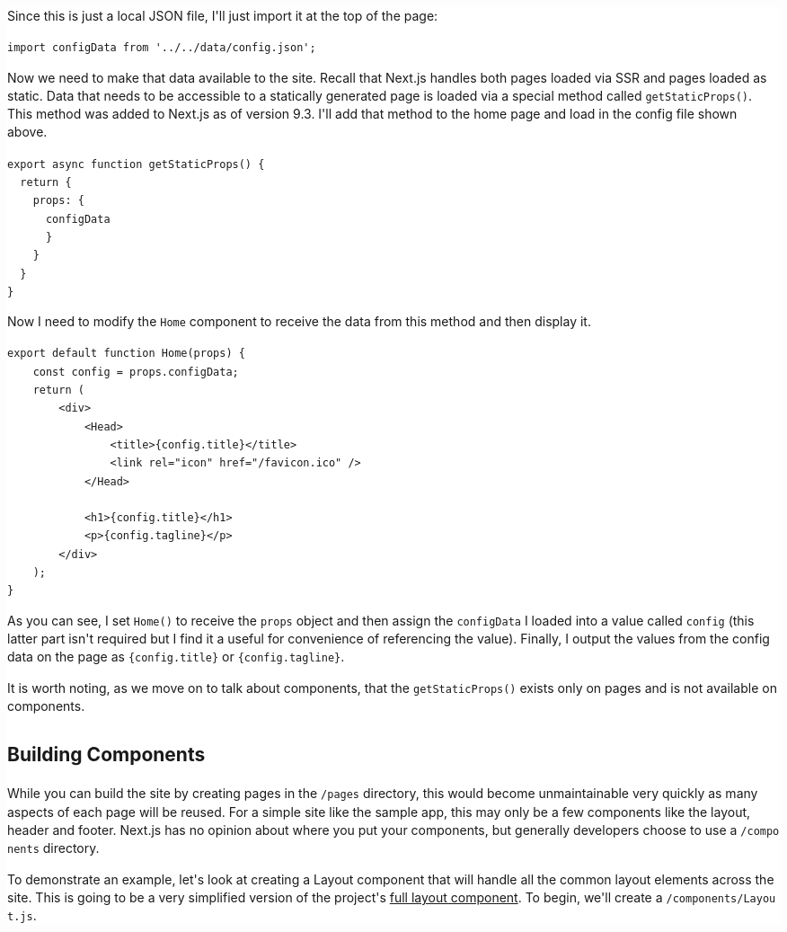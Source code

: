 Since this is just a local JSON file, I'll just import it at the top of the page:

    import configData from '../../data/config.json';

Now we need to make that data available to the site. Recall that Next.js handles both pages loaded via SSR and pages loaded as static. Data that needs to be accessible to a statically generated page is loaded via a special method called `getStaticProps()`. This method was added to Next.js as of version 9.3. I'll add that method to the home page and load in the config file shown above.

    export async function getStaticProps() {
      return {
        props: {
          configData
          }
        }
      }
    }

Now I need to modify the `Home` component to receive the data from this method and then display it.

    export default function Home(props) {
        const config = props.configData;
        return (
            <div>
                <Head>
                    <title>{config.title}</title>
                    <link rel="icon" href="/favicon.ico" />
                </Head>

                <h1>{config.title}</h1>
                <p>{config.tagline}</p>
            </div>
        );
    }

As you can see, I set `Home()` to receive the `props` object and then assign the `configData` I loaded into a value called `config` (this latter part isn't required but I find it a useful for convenience of referencing the value). Finally, I output the values from the config data on the page as `{config.title}` or `{config.tagline}`.

It is worth noting, as we move on to talk about components, that the `getStaticProps()` exists only on pages and is not available on components.

Building Components
-------------------

While you can build the site by creating pages in the `/pages` directory, this would become unmaintainable very quickly as many aspects of each page will be reused. For a simple site like the sample app, this may only be a few components like the layout, header and footer. Next.js has no opinion about where you put your components, but generally developers choose to use a `/components` directory.

To demonstrate an example, let's look at creating a Layout component that will handle all the common layout elements across the site. This is going to be a very simplified version of the project's [full layout component](https://github.com/remotesynth/control-next/blob/master/components/Layout.js). To begin, we'll create a `/components/Layout.js`.
